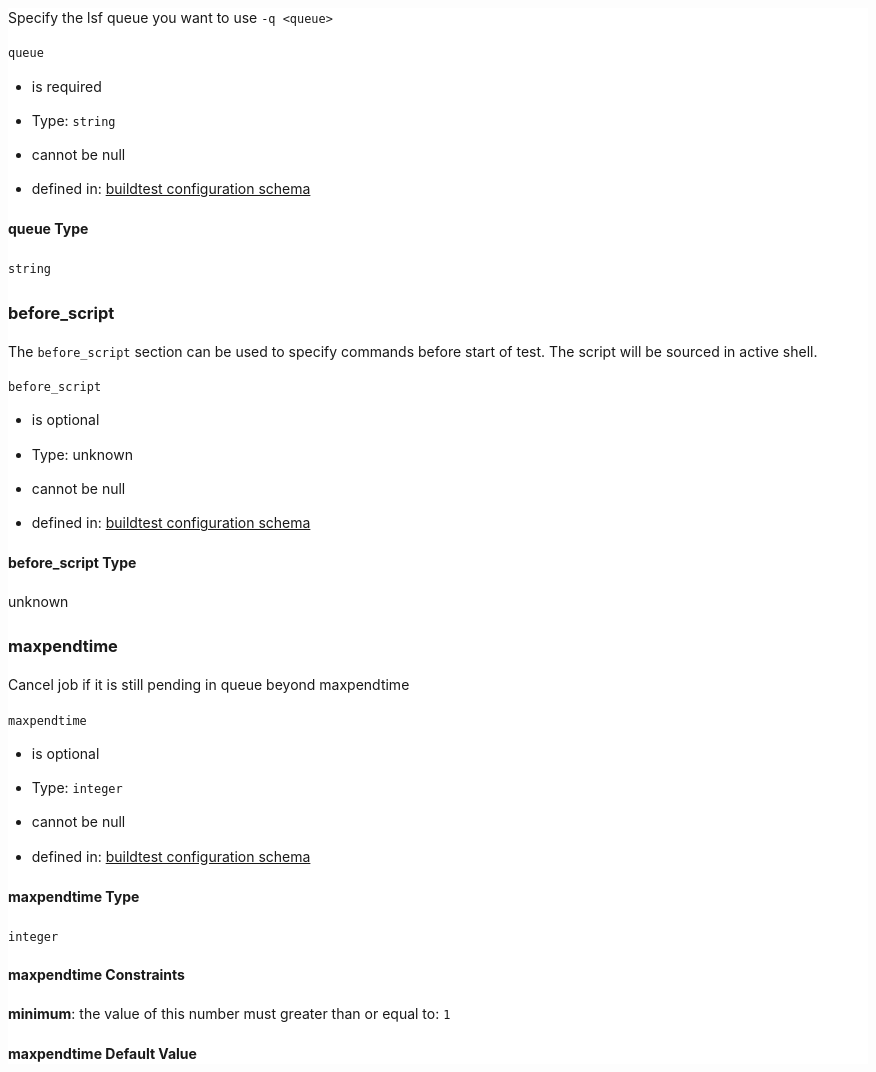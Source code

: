 Specify the lsf queue you want to use `-q <queue>`

`queue`

*   is required

*   Type: `string`

*   cannot be null

*   defined in: [buildtest configuration schema](settings-definitions-cobalt-properties-queue.md "settings.schema.json#/definitions/cobalt/properties/queue")

#### queue Type

`string`

### before\_script

The `before_script` section can be used to specify commands before start of test. The script will be sourced in active shell.

`before_script`

*   is optional

*   Type: unknown

*   cannot be null

*   defined in: [buildtest configuration schema](settings-definitions-cobalt-properties-before_script.md "settings.schema.json#/definitions/cobalt/properties/before_script")

#### before\_script Type

unknown

### maxpendtime

Cancel job if it is still pending in queue beyond maxpendtime

`maxpendtime`

*   is optional

*   Type: `integer`

*   cannot be null

*   defined in: [buildtest configuration schema](settings-definitions-cobalt-properties-maxpendtime.md "settings.schema.json#/definitions/cobalt/properties/maxpendtime")

#### maxpendtime Type

`integer`

#### maxpendtime Constraints

**minimum**: the value of this number must greater than or equal to: `1`

#### maxpendtime Default Value

